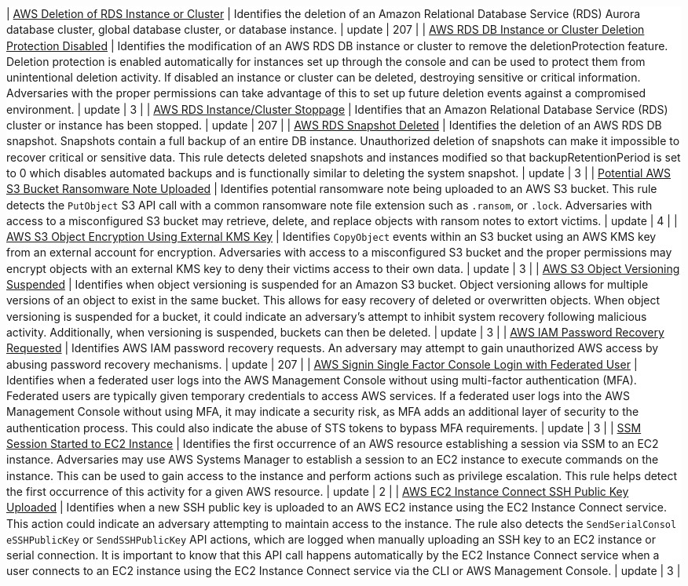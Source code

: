 | [AWS Deletion of RDS Instance or Cluster](/reference/prebuilt-rules-downloadable-updates/prebuilt-rule-8-17-4-aws-deletion-of-rds-instance-or-cluster.md) | Identifies the deletion of an Amazon Relational Database Service (RDS) Aurora database cluster, global database cluster, or database instance. | update | 207 |
| [AWS RDS DB Instance or Cluster Deletion Protection Disabled](/reference/prebuilt-rules-downloadable-updates/prebuilt-rule-8-17-4-aws-rds-db-instance-or-cluster-deletion-protection-disabled.md) | Identifies the modification of an AWS RDS DB instance or cluster to remove the deletionProtection feature. Deletion protection is enabled automatically for instances set up through the console and can be used to protect them from unintentional deletion activity. If disabled an instance or cluster can be deleted, destroying sensitive or critical information. Adversaries with the proper permissions can take advantage of this to set up future deletion events against a compromised environment. | update | 3 |
| [AWS RDS Instance/Cluster Stoppage](/reference/prebuilt-rules-downloadable-updates/prebuilt-rule-8-17-4-aws-rds-instance-cluster-stoppage.md) | Identifies that an Amazon Relational Database Service (RDS) cluster or instance has been stopped. | update | 207 |
| [AWS RDS Snapshot Deleted](/reference/prebuilt-rules-downloadable-updates/prebuilt-rule-8-17-4-aws-rds-snapshot-deleted.md) | Identifies the deletion of an AWS RDS DB snapshot. Snapshots contain a full backup of an entire DB instance. Unauthorized deletion of snapshots can make it impossible to recover critical or sensitive data. This rule detects deleted snapshots and instances modified so that backupRetentionPeriod is set to 0 which disables automated backups and is functionally similar to deleting the system snapshot. | update | 3 |
| [Potential AWS S3 Bucket Ransomware Note Uploaded](/reference/prebuilt-rules-downloadable-updates/prebuilt-rule-8-17-4-potential-aws-s3-bucket-ransomware-note-uploaded.md) | Identifies potential ransomware note being uploaded to an AWS S3 bucket. This rule detects the `PutObject` S3 API call with a common ransomware note file extension such as `.ransom`, or `.lock`. Adversaries with access to a misconfigured S3 bucket may retrieve, delete, and replace objects with ransom notes to extort victims. | update | 4 |
| [AWS S3 Object Encryption Using External KMS Key](/reference/prebuilt-rules-downloadable-updates/prebuilt-rule-8-17-4-aws-s3-object-encryption-using-external-kms-key.md) | Identifies `CopyObject` events within an S3 bucket using an AWS KMS key from an external account for encryption. Adversaries with access to a misconfigured S3 bucket and the proper permissions may encrypt objects with an external KMS key to deny their victims access to their own data. | update | 3 |
| [AWS S3 Object Versioning Suspended](/reference/prebuilt-rules-downloadable-updates/prebuilt-rule-8-17-4-aws-s3-object-versioning-suspended.md) | Identifies when object versioning is suspended for an Amazon S3 bucket. Object versioning allows for multiple versions of an object to exist in the same bucket. This allows for easy recovery of deleted or overwritten objects. When object versioning is suspended for a bucket, it could indicate an adversary’s attempt to inhibit system recovery following malicious activity. Additionally, when versioning is suspended, buckets can then be deleted. | update | 3 |
| [AWS IAM Password Recovery Requested](/reference/prebuilt-rules-downloadable-updates/prebuilt-rule-8-17-4-aws-iam-password-recovery-requested.md) | Identifies AWS IAM password recovery requests. An adversary may attempt to gain unauthorized AWS access by abusing password recovery mechanisms. | update | 207 |
| [AWS Signin Single Factor Console Login with Federated User](/reference/prebuilt-rules-downloadable-updates/prebuilt-rule-8-17-4-aws-signin-single-factor-console-login-with-federated-user.md) | Identifies when a federated user logs into the AWS Management Console without using multi-factor authentication (MFA). Federated users are typically given temporary credentials to access AWS services. If a federated user logs into the AWS Management Console without using MFA, it may indicate a security risk, as MFA adds an additional layer of security to the authentication process. This could also indicate the abuse of STS tokens to bypass MFA requirements. | update | 3 |
| [SSM Session Started to EC2 Instance](/reference/prebuilt-rules-downloadable-updates/prebuilt-rule-8-17-4-ssm-session-started-to-ec2-instance.md) | Identifies the first occurrence of an AWS resource establishing a session via SSM to an EC2 instance. Adversaries may use AWS Systems Manager to establish a session to an EC2 instance to execute commands on the instance. This can be used to gain access to the instance and perform actions such as privilege escalation. This rule helps detect the first occurrence of this activity for a given AWS resource. | update | 2 |
| [AWS EC2 Instance Connect SSH Public Key Uploaded](/reference/prebuilt-rules-downloadable-updates/prebuilt-rule-8-17-4-aws-ec2-instance-connect-ssh-public-key-uploaded.md) | Identifies when a new SSH public key is uploaded to an AWS EC2 instance using the EC2 Instance Connect service. This action could indicate an adversary attempting to maintain access to the instance. The rule also detects the `SendSerialConsoleSSHPublicKey` or `SendSSHPublicKey` API actions, which are logged when manually uploading an SSH key to an EC2 instance or serial connection. It is important to know that this API call happens automatically by the EC2 Instance Connect service when a user connects to an EC2 instance using the EC2 Instance Connect service via the CLI or AWS Management Console. | update | 3 |